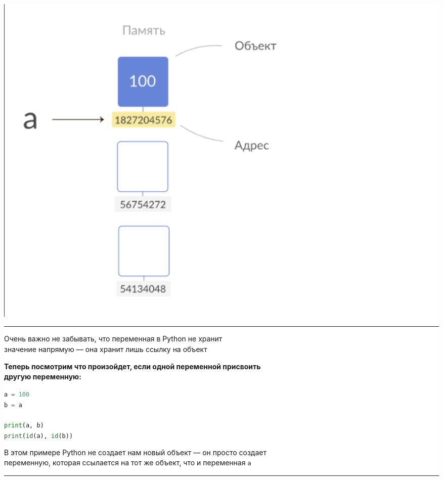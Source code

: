 ![img_6.png](img_6.png)

---


Очень важно не забывать, что переменная в Python не хранит                                
значение напрямую — она хранит лишь ссылку на объект                         

**Теперь посмотрим что произойдет, если одной переменной присвоить**                          
**другую переменную:**                                          

```python
a = 100
b = a

print(a, b)
print(id(a), id(b))
```

В этом примере Python не создает нам новый объект — он просто создает                                 
переменную, которая ссылается на тот же объект, что и переменная `a`                            

---
